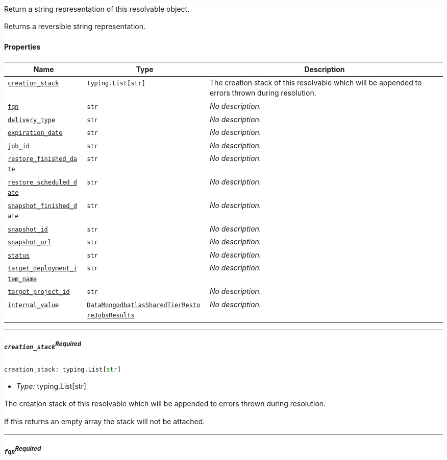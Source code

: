 Return a string representation of this resolvable object.

Returns a reversible string representation.


#### Properties <a name="Properties" id="Properties"></a>

| **Name** | **Type** | **Description** |
| --- | --- | --- |
| <code><a href="#@cdktf/provider-mongodbatlas.dataMongodbatlasSharedTierRestoreJobs.DataMongodbatlasSharedTierRestoreJobsResultsOutputReference.property.creationStack">creation_stack</a></code> | <code>typing.List[str]</code> | The creation stack of this resolvable which will be appended to errors thrown during resolution. |
| <code><a href="#@cdktf/provider-mongodbatlas.dataMongodbatlasSharedTierRestoreJobs.DataMongodbatlasSharedTierRestoreJobsResultsOutputReference.property.fqn">fqn</a></code> | <code>str</code> | *No description.* |
| <code><a href="#@cdktf/provider-mongodbatlas.dataMongodbatlasSharedTierRestoreJobs.DataMongodbatlasSharedTierRestoreJobsResultsOutputReference.property.deliveryType">delivery_type</a></code> | <code>str</code> | *No description.* |
| <code><a href="#@cdktf/provider-mongodbatlas.dataMongodbatlasSharedTierRestoreJobs.DataMongodbatlasSharedTierRestoreJobsResultsOutputReference.property.expirationDate">expiration_date</a></code> | <code>str</code> | *No description.* |
| <code><a href="#@cdktf/provider-mongodbatlas.dataMongodbatlasSharedTierRestoreJobs.DataMongodbatlasSharedTierRestoreJobsResultsOutputReference.property.jobId">job_id</a></code> | <code>str</code> | *No description.* |
| <code><a href="#@cdktf/provider-mongodbatlas.dataMongodbatlasSharedTierRestoreJobs.DataMongodbatlasSharedTierRestoreJobsResultsOutputReference.property.restoreFinishedDate">restore_finished_date</a></code> | <code>str</code> | *No description.* |
| <code><a href="#@cdktf/provider-mongodbatlas.dataMongodbatlasSharedTierRestoreJobs.DataMongodbatlasSharedTierRestoreJobsResultsOutputReference.property.restoreScheduledDate">restore_scheduled_date</a></code> | <code>str</code> | *No description.* |
| <code><a href="#@cdktf/provider-mongodbatlas.dataMongodbatlasSharedTierRestoreJobs.DataMongodbatlasSharedTierRestoreJobsResultsOutputReference.property.snapshotFinishedDate">snapshot_finished_date</a></code> | <code>str</code> | *No description.* |
| <code><a href="#@cdktf/provider-mongodbatlas.dataMongodbatlasSharedTierRestoreJobs.DataMongodbatlasSharedTierRestoreJobsResultsOutputReference.property.snapshotId">snapshot_id</a></code> | <code>str</code> | *No description.* |
| <code><a href="#@cdktf/provider-mongodbatlas.dataMongodbatlasSharedTierRestoreJobs.DataMongodbatlasSharedTierRestoreJobsResultsOutputReference.property.snapshotUrl">snapshot_url</a></code> | <code>str</code> | *No description.* |
| <code><a href="#@cdktf/provider-mongodbatlas.dataMongodbatlasSharedTierRestoreJobs.DataMongodbatlasSharedTierRestoreJobsResultsOutputReference.property.status">status</a></code> | <code>str</code> | *No description.* |
| <code><a href="#@cdktf/provider-mongodbatlas.dataMongodbatlasSharedTierRestoreJobs.DataMongodbatlasSharedTierRestoreJobsResultsOutputReference.property.targetDeploymentItemName">target_deployment_item_name</a></code> | <code>str</code> | *No description.* |
| <code><a href="#@cdktf/provider-mongodbatlas.dataMongodbatlasSharedTierRestoreJobs.DataMongodbatlasSharedTierRestoreJobsResultsOutputReference.property.targetProjectId">target_project_id</a></code> | <code>str</code> | *No description.* |
| <code><a href="#@cdktf/provider-mongodbatlas.dataMongodbatlasSharedTierRestoreJobs.DataMongodbatlasSharedTierRestoreJobsResultsOutputReference.property.internalValue">internal_value</a></code> | <code><a href="#@cdktf/provider-mongodbatlas.dataMongodbatlasSharedTierRestoreJobs.DataMongodbatlasSharedTierRestoreJobsResults">DataMongodbatlasSharedTierRestoreJobsResults</a></code> | *No description.* |

---

##### `creation_stack`<sup>Required</sup> <a name="creation_stack" id="@cdktf/provider-mongodbatlas.dataMongodbatlasSharedTierRestoreJobs.DataMongodbatlasSharedTierRestoreJobsResultsOutputReference.property.creationStack"></a>

```python
creation_stack: typing.List[str]
```

- *Type:* typing.List[str]

The creation stack of this resolvable which will be appended to errors thrown during resolution.

If this returns an empty array the stack will not be attached.

---

##### `fqn`<sup>Required</sup> <a name="fqn" id="@cdktf/provider-mongodbatlas.dataMongodbatlasSharedTierRestoreJobs.DataMongodbatlasSharedTierRestoreJobsResultsOutputReference.property.fqn"></a>
